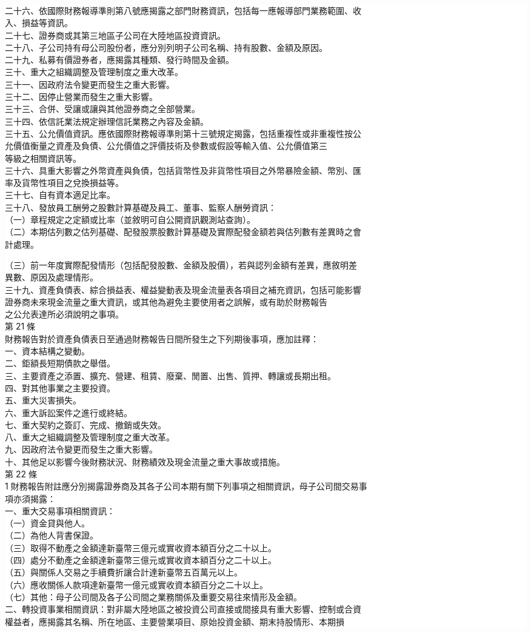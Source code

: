 二十六、依國際財務報導準則第八號應揭露之部門財務資訊，包括每一應報導部門業務範圍、收  
入、損益等資訊。  
二十七、證券商或其第三地區子公司在大陸地區投資資訊。  
二十八、子公司持有母公司股份者，應分別列明子公司名稱、持有股數、金額及原因。  
二十九、私募有價證券者，應揭露其種類、發行時間及金額。  
三十、重大之組織調整及管理制度之重大改革。  
三十一、因政府法令變更而發生之重大影響。  
三十二、因停止營業而發生之重大影響。  
三十三、合併、受讓或讓與其他證券商之全部營業。  
三十四、依信託業法規定辦理信託業務之內容及金額。  
三十五、公允價值資訊。應依國際財務報導準則第十三號規定揭露，包括重複性或非重複性按公  
允價值衡量之資產及負債、公允價值之評價技術及參數或假設等輸入值、公允價值第三  
等級之相關資訊等。  
三十六、具重大影響之外幣資產與負債，包括貨幣性及非貨幣性項目之外幣暴險金額、幣別、匯  
率及貨幣性項目之兌換損益等。  
三十七、自有資本適足比率。  
三十八、發放員工酬勞之股數計算基礎及員工、董事、監察人酬勞資訊：  
（一）章程規定之定額或比率（並敘明可自公開資訊觀測站查詢）。  
（二）本期估列數之估列基礎、配發股票股數計算基礎及實際配發金額若與估列數有差異時之會  
計處理。  


（三）前一年度實際配發情形（包括配發股數、金額及股價），若與認列金額有差異，應敘明差  
異數、原因及處理情形。  
三十九、資產負債表、綜合損益表、權益變動表及現金流量表各項目之補充資訊，包括可能影響  
證券商未來現金流量之重大資訊，或其他為避免主要使用者之誤解，或有助於財務報告  
之公允表達所必須說明之事項。  
第 21 條  
財務報告對於資產負債表日至通過財務報告日間所發生之下列期後事項，應加註釋：  
一、資本結構之變動。  
二、鉅額長短期債款之舉借。  
三、主要資產之添置、擴充、營建、租賃、廢棄、閒置、出售、質押、轉讓或長期出租。  
四、對其他事業之主要投資。  
五、重大災害損失。  
六、重大訴訟案件之進行或終結。  
七、重大契約之簽訂、完成、撤銷或失效。  
八、重大之組織調整及管理制度之重大改革。  
九、因政府法令變更而發生之重大影響。  
十、其他足以影響今後財務狀況、財務績效及現金流量之重大事故或措施。  
第 22 條  
1 財務報告附註應分別揭露證券商及其各子公司本期有關下列事項之相關資訊，母子公司間交易事  
項亦須揭露：  
一、重大交易事項相關資訊：  
（一）資金貸與他人。  
（二）為他人背書保證。  
（三）取得不動產之金額達新臺幣三億元或實收資本額百分之二十以上。  
（四）處分不動產之金額達新臺幣三億元或實收資本額百分之二十以上。  
（五）與關係人交易之手續費折讓合計達新臺幣五百萬元以上。  
（六）應收關係人款項達新臺幣一億元或實收資本額百分之二十以上。  
（七）其他：母子公司間及各子公司間之業務關係及重要交易往來情形及金額。  
二、轉投資事業相關資訊：對非屬大陸地區之被投資公司直接或間接具有重大影響、控制或合資  
權益者，應揭露其名稱、所在地區、主要營業項目、原始投資金額、期末持股情形、本期損  
